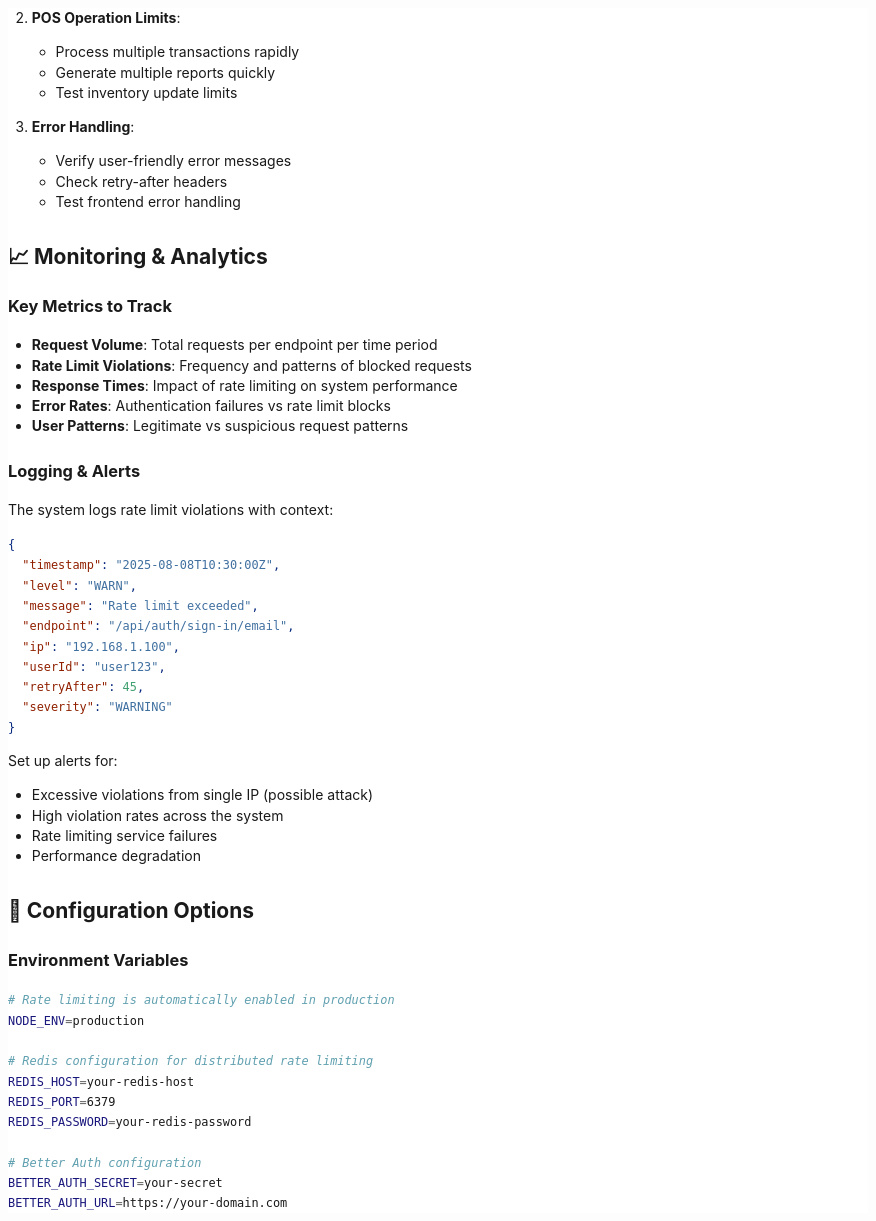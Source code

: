 2. **POS Operation Limits**:
   - Process multiple transactions rapidly
   - Generate multiple reports quickly
   - Test inventory update limits

3. **Error Handling**:
   - Verify user-friendly error messages
   - Check retry-after headers
   - Test frontend error handling

## 📈 Monitoring & Analytics

### Key Metrics to Track

- **Request Volume**: Total requests per endpoint per time period
- **Rate Limit Violations**: Frequency and patterns of blocked requests
- **Response Times**: Impact of rate limiting on system performance
- **Error Rates**: Authentication failures vs rate limit blocks
- **User Patterns**: Legitimate vs suspicious request patterns

### Logging & Alerts

The system logs rate limit violations with context:

```json
{
  "timestamp": "2025-08-08T10:30:00Z",
  "level": "WARN",
  "message": "Rate limit exceeded",
  "endpoint": "/api/auth/sign-in/email",
  "ip": "192.168.1.100",
  "userId": "user123",
  "retryAfter": 45,
  "severity": "WARNING"
}
```

Set up alerts for:
- Excessive violations from single IP (possible attack)
- High violation rates across the system
- Rate limiting service failures
- Performance degradation

## 🔧 Configuration Options

### Environment Variables

```bash
# Rate limiting is automatically enabled in production
NODE_ENV=production

# Redis configuration for distributed rate limiting
REDIS_HOST=your-redis-host
REDIS_PORT=6379
REDIS_PASSWORD=your-redis-password

# Better Auth configuration
BETTER_AUTH_SECRET=your-secret
BETTER_AUTH_URL=https://your-domain.com
```
